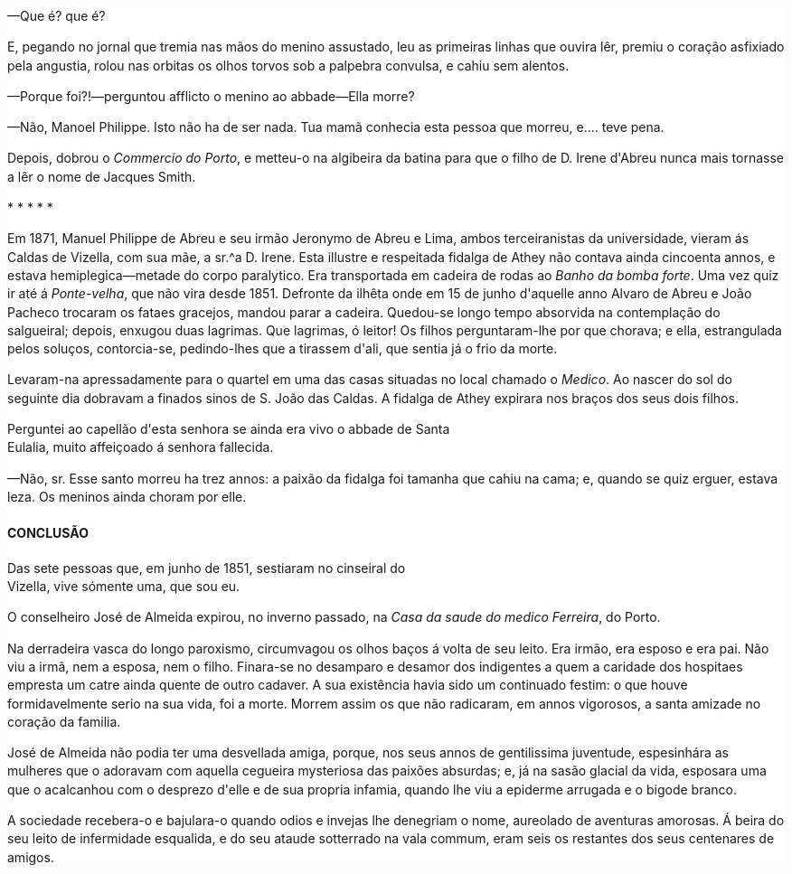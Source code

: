 —Que é? que é?

E, pegando no jornal que tremia nas mãos do menino assustado, leu as primeiras linhas que ouvira lêr, premiu o coração asfixiado pela angustia, rolou nas orbitas os olhos torvos sob a palpebra convulsa, e cahiu sem alentos.

—Porque foi?!—perguntou afflicto o menino ao abbade—Ella morre?

—Não, Manoel Philippe. Isto não ha de ser nada. Tua mamã conhecia esta pessoa que morreu, e…. teve pena.

Depois, dobrou o _Commercio do Porto_, e metteu-o na algibeira da batina para que o filho de D. Irene d'Abreu nunca mais tornasse a lêr o nome de Jacques Smith.

\* \* \* \* \*

Em 1871, Manuel Philippe de Abreu e seu irmão Jeronymo de Abreu e Lima, ambos terceiranistas da universidade, vieram ás Caldas de Vizella, com sua mãe, a sr.^a D. Irene. Esta illustre e respeitada fidalga de Athey não contava ainda cincoenta annos, e estava hemiplegica—metade do corpo paralytico. Era transportada em cadeira de rodas ao _Banho da bomba forte_. Uma vez quiz ir até á _Ponte-velha_, que não vira desde 1851. Defronte da ilhêta onde em 15 de junho d'aquelle anno Alvaro de Abreu e João Pacheco trocaram os fataes gracejos, mandou parar a cadeira. Quedou-se longo tempo absorvida na contemplação do salgueiral; depois, enxugou duas lagrimas. Que lagrimas, ó leitor! Os filhos perguntaram-lhe por que chorava; e ella, estrangulada pelos soluços, contorcia-se, pedindo-lhes que a tirassem d'ali, que sentia já o frio da morte.

Levaram-na apressadamente para o quartel em uma das casas situadas no local chamado o _Medico_. Ao nascer do sol do seguinte dia dobravam a finados sinos de S. João das Caldas. A fidalga de Athey expirara nos braços dos seus dois filhos.

Perguntei ao capellão d'esta senhora se ainda era vivo o abbade de Santa  
Eulalia, muito affeiçoado á senhora fallecida.  

—Não, sr. Esse santo morreu ha trez annos: a paixão da fidalga foi tamanha que cahiu na cama; e, quando se quiz erguer, estava leza. Os meninos ainda choram por elle.

#### CONCLUSÃO

Das sete pessoas que, em junho de 1851, sestiaram no cinseiral do  
Vizella, vive sómente uma, que sou eu.  

O conselheiro José de Almeida expirou, no inverno passado, na _Casa da saude do medico Ferreira_, do Porto.

Na derradeira vasca do longo paroxismo, circumvagou os olhos baços á volta de seu leito. Era irmão, era esposo e era pai. Não viu a irmã, nem a esposa, nem o filho. Finara-se no desamparo e desamor dos indigentes a quem a caridade dos hospitaes empresta um catre ainda quente de outro cadaver. A sua existência havia sido um continuado festim: o que houve formidavelmente serio na sua vida, foi a morte. Morrem assim os que não radicaram, em annos vigorosos, a santa amizade no coração da familia.

José de Almeida não podia ter uma desvellada amiga, porque, nos seus annos de gentilissima juventude, espesinhára as mulheres que o adoravam com aquella cegueira mysteriosa das paixões absurdas; e, já na sasão glacial da vida, esposara uma que o acalcanhou com o desprezo d'elle e de sua propria infamia, quando lhe viu a epiderme arrugada e o bigode branco.

A sociedade recebera-o e bajulara-o quando odios e invejas lhe denegriam o nome, aureolado de aventuras amorosas. Á beira do seu leito de infermidade esqualida, e do seu ataude sotterrado na vala commum, eram seis os restantes dos seus centenares de amigos.
